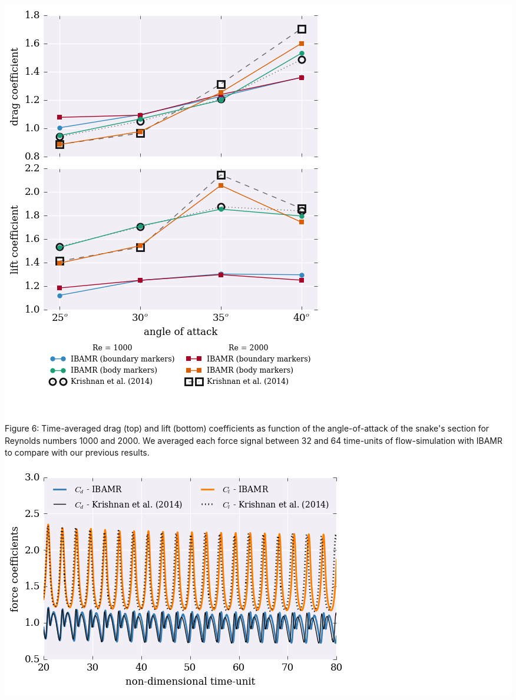 ![Figure 6](./figures/ibamr/ibamr_forceCoefficientsVsAoA.png)

Figure 6:
Time-averaged drag (top) and lift (bottom) coefficients as function of the angle-of-attack of the snake's section for Reynolds numbers 1000 and 2000.
We averaged each force signal between 32 and 64 time-units of flow-simulation with IBAMR to compare with our previous results.

![Figure 7a](./figures/ibamr/ibamr_forceCoefficientsRe2000AoA30.png)